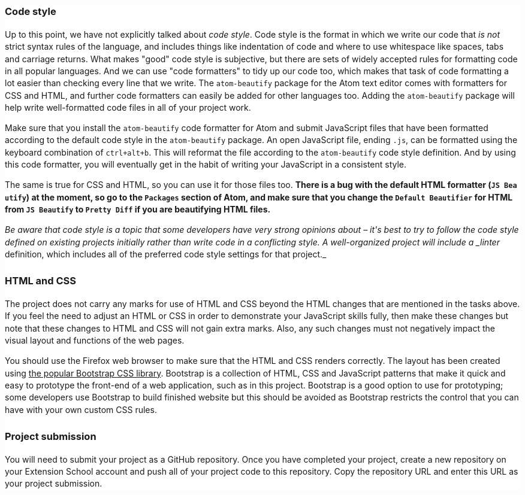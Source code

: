 ### Code style

Up to this point, we have not explicitly talked about *code style*.  Code style is the format in which we write our code that *is not* strict syntax rules of the language, and includes things like  indentation of code and where to use whitespace like spaces, tabs and  carriage returns.  What makes "good" code style is subjective, but there are sets of widely accepted rules for formatting code in all popular  languages.  And we can use "code formatters" to tidy up our code too,  which makes that task of code formatting a lot easier than checking  every line that we write.  The `atom-beautify` package for the Atom text editor comes with formatters for CSS and  HTML, and further code formatters can easily be added for other  languages too.  Adding the `atom-beautify` package will help write well-formatted code files in all of your project work.

Make sure that you install the `atom-beautify` code formatter for Atom and submit JavaScript files that have been formatted according to the default code style in the `atom-beautify` package.  An open JavaScript file, ending `.js`, can be formatted using the keyboard combination of `ctrl+alt+b`.  This will reformat the file according to the `atom-beautify` code style definition.  And by using this code formatter, you will  eventually get in the habit of writing your JavaScript in a consistent  style.

The same is true for CSS and HTML, so you can use it for those files too. **There is a bug with the default HTML formatter (`JS Beautify`) at the moment, so go to the `Packages` section of Atom,  and make sure that you change the `Default Beautifier` for HTML from `JS Beautify` to `Pretty Diff` if you are beautifying HTML files.**

*Be aware that code style is a topic that some developers have  very strong opinions about – it's best to try to follow the code style  defined on existing projects initially rather than write code in a  conflicting style.  A well-organized project will include a _linter* definition, which includes all of the preferred code style settings for that project._

### HTML and CSS

The project does not carry any marks for use of HTML and CSS beyond  the HTML changes that are mentioned in the tasks above.  If you feel the need to adjust an HTML or CSS in order to demonstrate your JavaScript  skills fully, then make these changes but note that these changes to  HTML and CSS will not gain extra marks.  Also, any such changes must not negatively impact the visual layout and functions of the web pages.

You should use the Firefox web browser to make sure that the HTML and CSS renders correctly.  The layout has been created using [the popular Bootstrap CSS library](https://getbootstrap.com/).   Bootstrap is a collection of HTML, CSS and JavaScript patterns that  make it quick and easy to prototype the front-end of a web application,  such as in this project.  Bootstrap is a good option to use for  prototyping; some developers use Bootstrap to build finished website but this should be avoided as Bootstrap restricts the control that you can  have with your own custom CSS rules.

### Project submission

You will need to submit your project as a GitHub repository.  Once  you have completed your project, create a new repository on your  Extension School account and push all of your project code to this  repository.  Copy the repository URL and enter this URL as your project  submission.


